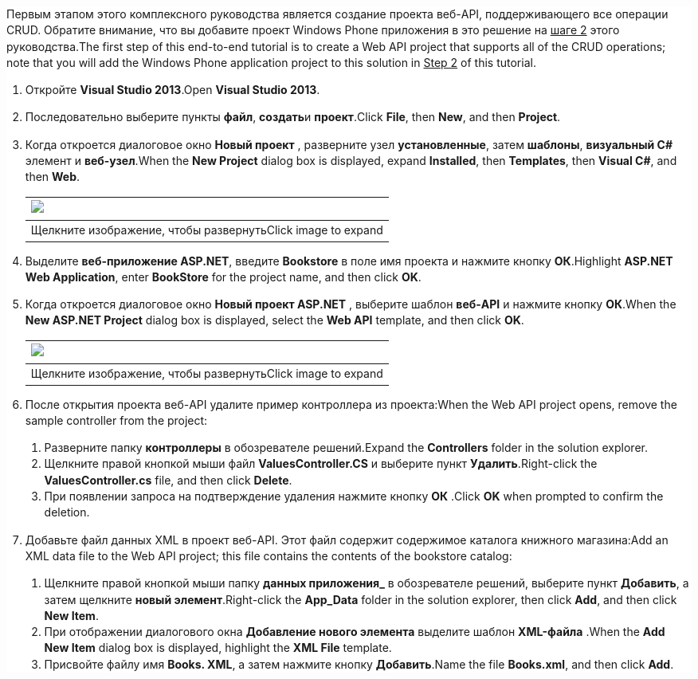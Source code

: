 <span data-ttu-id="0a33a-119">Первым этапом этого комплексного руководства является создание проекта веб-API, поддерживающего все операции CRUD. Обратите внимание, что вы добавите проект Windows Phone приложения в это решение на [шаге 2](#STEP2) этого руководства.</span><span class="sxs-lookup"><span data-stu-id="0a33a-119">The first step of this end-to-end tutorial is to create a Web API project that supports all of the CRUD operations; note that you will add the Windows Phone application project to this solution in [Step 2](#STEP2) of this tutorial.</span></span>

1. <span data-ttu-id="0a33a-120">Откройте **Visual Studio 2013**.</span><span class="sxs-lookup"><span data-stu-id="0a33a-120">Open **Visual Studio 2013**.</span></span>
2. <span data-ttu-id="0a33a-121">Последовательно выберите пункты **файл**, **создать**и **проект**.</span><span class="sxs-lookup"><span data-stu-id="0a33a-121">Click **File**, then **New**, and then **Project**.</span></span>
3. <span data-ttu-id="0a33a-122">Когда откроется диалоговое окно **Новый проект** , разверните узел **установленные**, затем **шаблоны**, **визуальный C#** элемент и **веб-узел**.</span><span class="sxs-lookup"><span data-stu-id="0a33a-122">When the **New Project** dialog box is displayed, expand **Installed**, then **Templates**, then **Visual C#**, and then **Web**.</span></span>

   | [![](calling-web-api-from-a-windows-phone-8-application/_static/image2.png)](calling-web-api-from-a-windows-phone-8-application/_static/image1.png) |
   |-----------------------------------------------------------------------------------------------------------------------------------------------------|
   |                                                                <span data-ttu-id="0a33a-123">Щелкните изображение, чтобы развернуть</span><span class="sxs-lookup"><span data-stu-id="0a33a-123">Click image to expand</span></span>                                                                |

4. <span data-ttu-id="0a33a-124">Выделите **веб-приложение ASP.NET**, введите **Bookstore** в поле имя проекта и нажмите кнопку **ОК**.</span><span class="sxs-lookup"><span data-stu-id="0a33a-124">Highlight **ASP.NET Web Application**, enter **BookStore** for the project name, and then click **OK**.</span></span>
5. <span data-ttu-id="0a33a-125">Когда откроется диалоговое окно **Новый проект ASP.NET** , выберите шаблон **веб-API** и нажмите кнопку **ОК**.</span><span class="sxs-lookup"><span data-stu-id="0a33a-125">When the **New ASP.NET Project** dialog box is displayed, select the **Web API** template, and then click **OK**.</span></span>

   | [![](calling-web-api-from-a-windows-phone-8-application/_static/image4.png)](calling-web-api-from-a-windows-phone-8-application/_static/image3.png) |
   |-----------------------------------------------------------------------------------------------------------------------------------------------------|
   |                                                                <span data-ttu-id="0a33a-126">Щелкните изображение, чтобы развернуть</span><span class="sxs-lookup"><span data-stu-id="0a33a-126">Click image to expand</span></span>                                                                |

6. <span data-ttu-id="0a33a-127">После открытия проекта веб-API удалите пример контроллера из проекта:</span><span class="sxs-lookup"><span data-stu-id="0a33a-127">When the Web API project opens, remove the sample controller from the project:</span></span>

    1. <span data-ttu-id="0a33a-128">Разверните папку **контроллеры** в обозревателе решений.</span><span class="sxs-lookup"><span data-stu-id="0a33a-128">Expand the **Controllers** folder in the solution explorer.</span></span>
    2. <span data-ttu-id="0a33a-129">Щелкните правой кнопкой мыши файл **ValuesController.CS** и выберите пункт **Удалить**.</span><span class="sxs-lookup"><span data-stu-id="0a33a-129">Right-click the **ValuesController.cs** file, and then click **Delete**.</span></span>
    3. <span data-ttu-id="0a33a-130">При появлении запроса на подтверждение удаления нажмите кнопку **ОК** .</span><span class="sxs-lookup"><span data-stu-id="0a33a-130">Click **OK** when prompted to confirm the deletion.</span></span>
7. <span data-ttu-id="0a33a-131">Добавьте файл данных XML в проект веб-API. Этот файл содержит содержимое каталога книжного магазина:</span><span class="sxs-lookup"><span data-stu-id="0a33a-131">Add an XML data file to the Web API project; this file contains the contents of the bookstore catalog:</span></span>

   1. <span data-ttu-id="0a33a-132">Щелкните правой кнопкой мыши папку **данных приложения\_** в обозревателе решений, выберите пункт **Добавить**, а затем щелкните **новый элемент**.</span><span class="sxs-lookup"><span data-stu-id="0a33a-132">Right-click the **App\_Data** folder in the solution explorer, then click **Add**, and then click **New Item**.</span></span>
   2. <span data-ttu-id="0a33a-133">При отображении диалогового окна **Добавление нового элемента** выделите шаблон **XML-файла** .</span><span class="sxs-lookup"><span data-stu-id="0a33a-133">When the **Add New Item** dialog box is displayed, highlight the **XML File** template.</span></span>
   3. <span data-ttu-id="0a33a-134">Присвойте файлу имя **Books. XML**, а затем нажмите кнопку **Добавить**.</span><span class="sxs-lookup"><span data-stu-id="0a33a-134">Name the file **Books.xml**, and then click **Add**.</span></span>